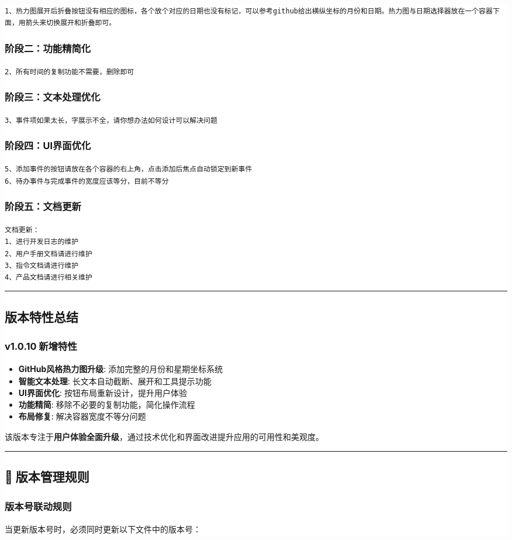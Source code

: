 ```
1、热力图展开后折叠按钮没有相应的图标，各个放个对应的日期也没有标记，可以参考github给出横纵坐标的月份和日期。热力图与日期选择器放在一个容器下面，用箭头来切换展开和折叠即可。
```

### 阶段二：功能精简化

```
2、所有时间的复制功能不需要，删除即可
```

### 阶段三：文本处理优化

```
3、事件项如果太长，字展示不全，请你想办法如何设计可以解决问题
```

### 阶段四：UI界面优化

```
5、添加事件的按钮请放在各个容器的右上角，点击添加后焦点自动锁定到新事件
6、待办事件与完成事件的宽度应该等分，目前不等分
```

### 阶段五：文档更新

```
文档更新：
1、进行开发日志的维护
2、用户手册文档请进行维护
3、指令文档请进行维护
4、产品文档请进行相关维护
```

---

## 版本特性总结

### v1.0.10 新增特性
- **GitHub风格热力图升级**: 添加完整的月份和星期坐标系统
- **智能文本处理**: 长文本自动截断、展开和工具提示功能
- **UI界面优化**: 按钮布局重新设计，提升用户体验
- **功能精简**: 移除不必要的复制功能，简化操作流程
- **布局修复**: 解决容器宽度不等分问题

该版本专注于**用户体验全面升级**，通过技术优化和界面改进提升应用的可用性和美观度。

---

## 🔄 版本管理规则

### 版本号联动规则
当更新版本号时，必须同时更新以下文件中的版本号：

